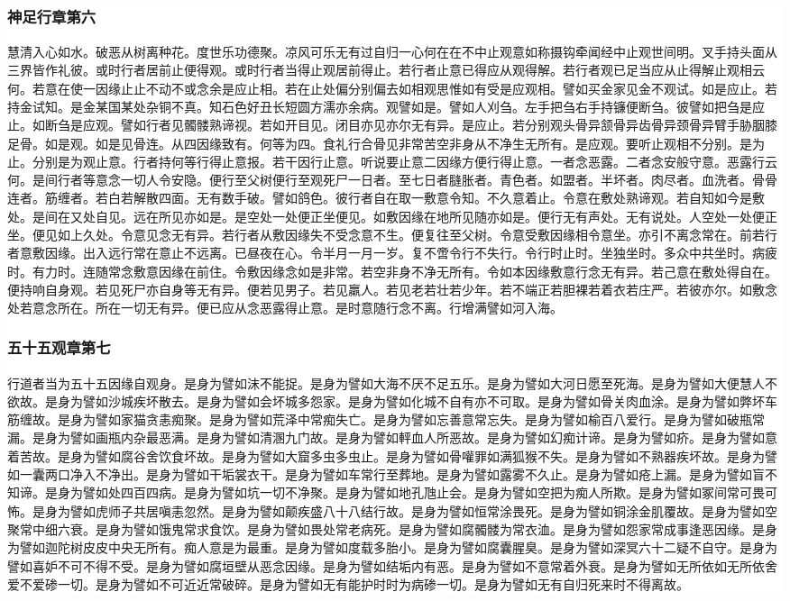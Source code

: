 ### 神足行章第六

慧清入心如水。破恶从树离种花。度世乐功德聚。凉风可乐无有过自归一心何在在不中止观意如称摄钩牵闻经中止观世间明。叉手持头面从三界皆作礼彼。或时行者居前止便得观。或时行者当得止观居前得止。若行者止意已得应从观得解。若行者观已足当应从止得解止观相云何。若意在使一因缘止止不动不或念余是应止相。若在止处偏分别偏去如相观思惟如有受是应观相。譬如买金家见金不观试。如是应止。若持金试知。是金某国某处杂铜不真。知石色好丑长短圆方濡亦余病。观譬如是。譬如人刈刍。左手把刍右手持镰便断刍。彼譬如把刍是应止。如断刍是应观。譬如行者见髑髅熟谛视。若如开目见。闭目亦见亦尔无有异。是应止。若分别观头骨异颔骨异齿骨异颈骨异臂手胁胭膝足骨。如是观。如是见骨连。从四因缘致有。何等为四。食礼行合骨见非常苦空非身从不净生无所有。是应观。要听止观相不分别。是为止。分别是为观止意。行者持何等行得止意报。若干因行止意。听说要止意二因缘方便行得止意。一者念恶露。二者念安般守意。恶露行云何。是间行者等意念一切人令安隐。便行至父树便行至观死尸一日者。至七日者膖胀者。青色者。如盟者。半坏者。肉尽者。血洗者。骨骨连者。筋缠者。若白若解散四面。无有数手破。譬如鸽色。彼行者自在取一敷意令知。不久意着止。令意在敷处熟谛观。若自知如今是敷处。是间在又处自见。远在所见亦如是。是空处一处便正坐便见。如敷因缘在地所见随亦如是。便行无有声处。无有说处。人空处一处便正坐。便见如上久处。令意见念无有异。若行者从敷因缘失不受念意不生。便复往至父树。令意受敷因缘相令意坐。亦引不离念常在。前若行者意敷因缘。出入远行常在意止不远离。已昼夜在心。令半月一月一岁。复不啻令行不失行。令行时止时。坐独坐时。多众中共坐时。病疲时。有力时。连随常念敷意因缘在前住。令敷因缘念如是非常。若空非身不净无所有。令如本因缘敷意行念无有异。若己意在敷处得自在。便持响自身观。若见死尸亦自身等无有异。便若见男子。若见羸人。若见老若壮若少年。若不端正若胆裸若着衣若庄严。若彼亦尔。如敷念处若意念所在。所在一切无有异。便已应从念恶露得止意。是时意随行念不离。行增满譬如河入海。  

### 五十五观章第七

行道者当为五十五因缘自观身。是身为譬如沫不能捉。是身为譬如大海不厌不足五乐。是身为譬如大河日愿至死海。是身为譬如大便慧人不欲故。是身为譬如沙城疾坏散去。是身为譬如会坏城多怨家。是身为譬如化城不自有亦不可取。是身为譬如骨关肉血涂。是身为譬如弊坏车筋缠故。是身为譬如家猫贪恚痴聚。是身为譬如荒泽中常痴失亡。是身为譬如忘善意常忘失。是身为譬如榆百八爱行。是身为譬如破瓶常漏。是身为譬如画瓶内杂最恶满。是身为譬如清溷九门故。是身为譬如軯血人所恶故。是身为譬如幻痴计谛。是身为譬如疥。是身为譬如意着苦故。是身为譬如腐谷舍饮食坏故。是身为譬如大窟多虫多虫止。是身为譬如骨嚾罪如满狐猴不失。是身为譬如不熟器疾坏故。是身为譬如一囊两口净入不净出。是身为譬如干垢裳衣干。是身为譬如车常行至葬地。是身为譬如露雾不久止。是身为譬如疮上漏。是身为譬如盲不知谛。是身为譬如处四百四病。是身为譬如坑一切不净聚。是身为譬如地孔虺止会。是身为譬如空把为痴人所欺。是身为譬如冢间常可畏可怖。是身为譬如虎师子共居嗔恚忽然。是身为譬如颠疾盛八十八结行故。是身为譬如恒常涂畏死。是身为譬如铜涂金肌覆故。是身为譬如空聚常中细六衰。是身为譬如饿鬼常求食饮。是身为譬如畏处常老病死。是身为譬如腐髑髅为常衣洫。是身为譬如怨家常成事逢恶因缘。是身为譬如迦陀树皮皮中央无所有。痴人意是为最重。是身为譬如度载多胎小。是身为譬如腐囊腥臭。是身为譬如深冥六十二疑不自守。是身为譬如喜妒不可不得不受。是身为譬如腐垣壁从恶念因缘。是身为譬如结垢内有恶。是身为譬如不意常着外衰。是身为譬如无所依如无所依舍爱不爱碜一切。是身为譬如不可近近常破碎。是身为譬如无有能护时时为病碜一切。是身为譬如无有自归死来时不得离故。  
